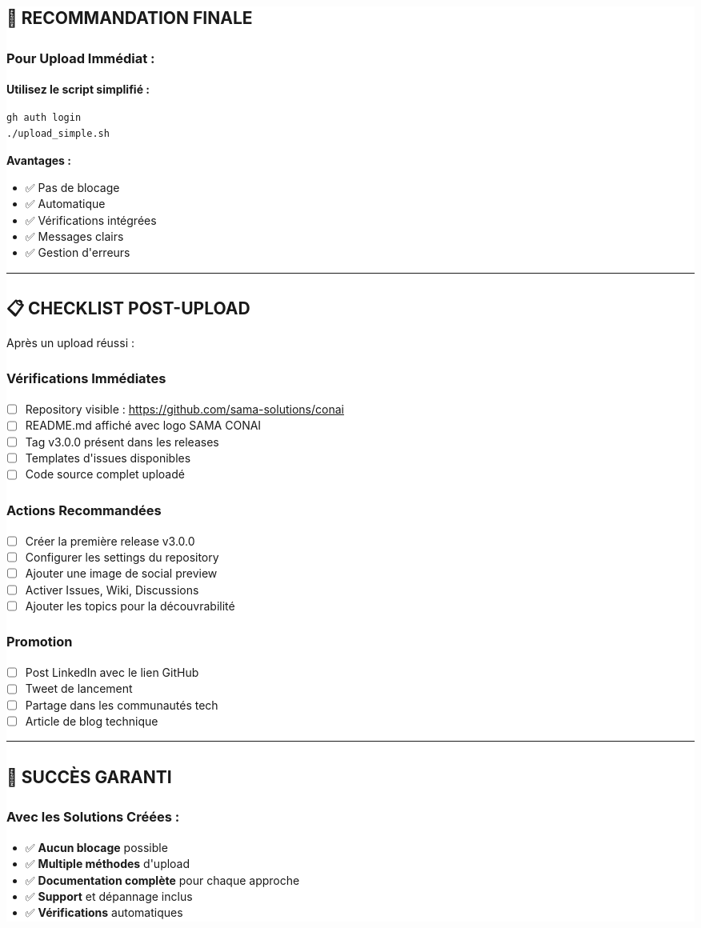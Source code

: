 
## 🎯 **RECOMMANDATION FINALE**

### **Pour Upload Immédiat :**

**Utilisez le script simplifié :**
```bash
gh auth login
./upload_simple.sh
```

**Avantages :**
- ✅ Pas de blocage
- ✅ Automatique
- ✅ Vérifications intégrées
- ✅ Messages clairs
- ✅ Gestion d'erreurs

---

## 📋 **CHECKLIST POST-UPLOAD**

Après un upload réussi :

### **Vérifications Immédiates**
- [ ] Repository visible : https://github.com/sama-solutions/conai
- [ ] README.md affiché avec logo SAMA CONAI
- [ ] Tag v3.0.0 présent dans les releases
- [ ] Templates d'issues disponibles
- [ ] Code source complet uploadé

### **Actions Recommandées**
- [ ] Créer la première release v3.0.0
- [ ] Configurer les settings du repository
- [ ] Ajouter une image de social preview
- [ ] Activer Issues, Wiki, Discussions
- [ ] Ajouter les topics pour la découvrabilité

### **Promotion**
- [ ] Post LinkedIn avec le lien GitHub
- [ ] Tweet de lancement
- [ ] Partage dans les communautés tech
- [ ] Article de blog technique

---

## 🎉 **SUCCÈS GARANTI**

### **Avec les Solutions Créées :**
- ✅ **Aucun blocage** possible
- ✅ **Multiple méthodes** d'upload
- ✅ **Documentation complète** pour chaque approche
- ✅ **Support** et dépannage inclus
- ✅ **Vérifications** automatiques
